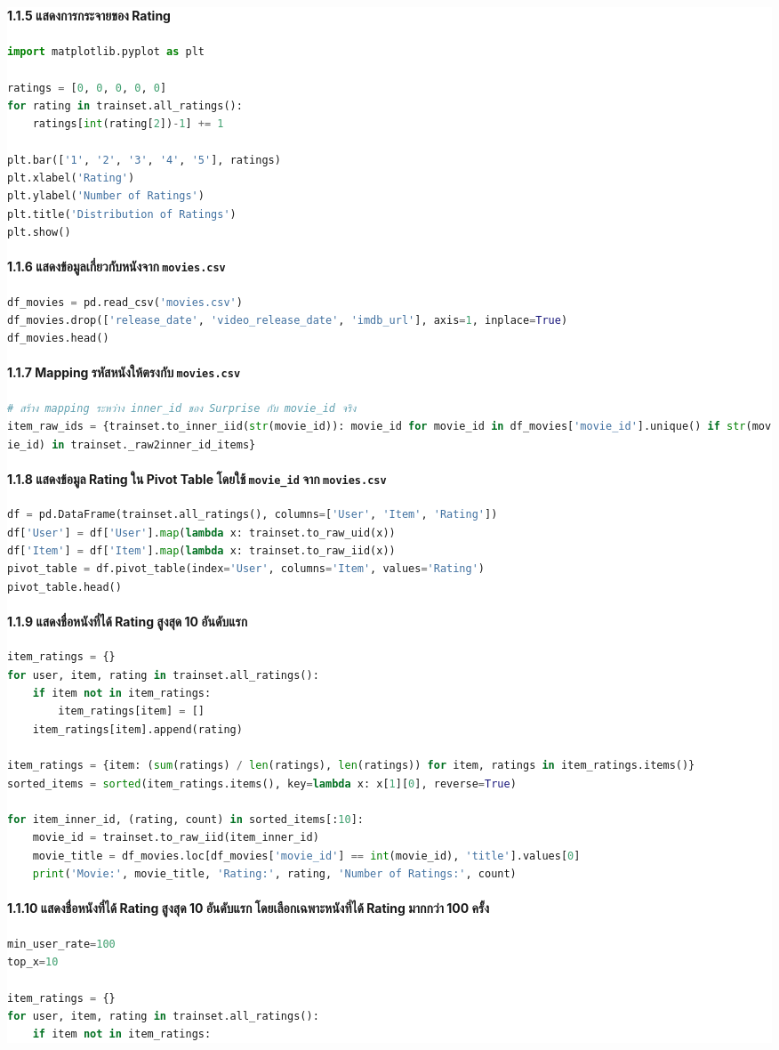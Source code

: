 #### 1.1.5 แสดงการกระจายของ Rating 

```python
import matplotlib.pyplot as plt

ratings = [0, 0, 0, 0, 0]
for rating in trainset.all_ratings():
    ratings[int(rating[2])-1] += 1

plt.bar(['1', '2', '3', '4', '5'], ratings)
plt.xlabel('Rating')
plt.ylabel('Number of Ratings')
plt.title('Distribution of Ratings')
plt.show()
``` 

#### 1.1.6 แสดงข้อมูลเกี่ยวกับหนังจาก `movies.csv`
```python
df_movies = pd.read_csv('movies.csv')
df_movies.drop(['release_date', 'video_release_date', 'imdb_url'], axis=1, inplace=True)
df_movies.head()
```

#### 1.1.7 Mapping รหัสหนังให้ตรงกับ `movies.csv`
```python
# สร้าง mapping ระหว่าง inner_id ของ Surprise กับ movie_id จริง
item_raw_ids = {trainset.to_inner_iid(str(movie_id)): movie_id for movie_id in df_movies['movie_id'].unique() if str(movie_id) in trainset._raw2inner_id_items}
```

#### 1.1.8 แสดงข้อมูล Rating ใน Pivot Table โดยใช้ `movie_id` จาก `movies.csv`
```python
df = pd.DataFrame(trainset.all_ratings(), columns=['User', 'Item', 'Rating'])
df['User'] = df['User'].map(lambda x: trainset.to_raw_uid(x))
df['Item'] = df['Item'].map(lambda x: trainset.to_raw_iid(x))
pivot_table = df.pivot_table(index='User', columns='Item', values='Rating')
pivot_table.head()
```

#### 1.1.9 แสดงชื่อหนังที่ได้ Rating สูงสุด 10 อันดับแรก
```python
item_ratings = {}
for user, item, rating in trainset.all_ratings():
    if item not in item_ratings:
        item_ratings[item] = []
    item_ratings[item].append(rating)

item_ratings = {item: (sum(ratings) / len(ratings), len(ratings)) for item, ratings in item_ratings.items()}
sorted_items = sorted(item_ratings.items(), key=lambda x: x[1][0], reverse=True)

for item_inner_id, (rating, count) in sorted_items[:10]:
    movie_id = trainset.to_raw_iid(item_inner_id)
    movie_title = df_movies.loc[df_movies['movie_id'] == int(movie_id), 'title'].values[0]
    print('Movie:', movie_title, 'Rating:', rating, 'Number of Ratings:', count)
```
#### 1.1.10 แสดงชื่อหนังที่ได้ Rating สูงสุด 10 อันดับแรก โดยเลือกเฉพาะหนังที่ได้ Rating มากกว่า 100 ครั้ง
```python
min_user_rate=100
top_x=10

item_ratings = {}
for user, item, rating in trainset.all_ratings():
    if item not in item_ratings:
```
